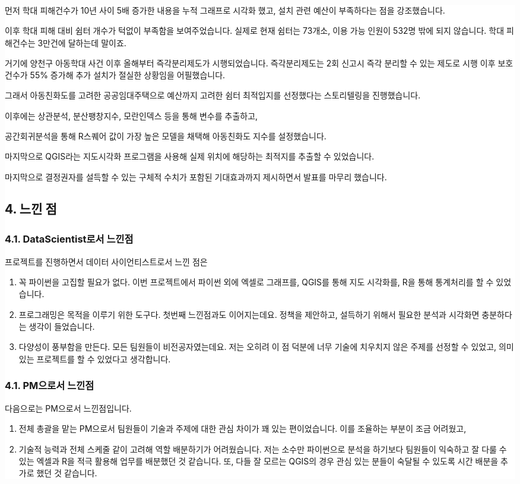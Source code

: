 
먼저 학대 피해건수가 10년 사이 5배 증가한 내용을 누적 그래프로 시각화 했고, 
설치 관련 예산이 부족하다는 점을 강조했습니다.

이후 학대 피해 대비 쉼터 개수가 턱없이 부족함을 보여주었습니다.
실제로 현재 쉼터는 73개소, 이용 가능 인원이 532명 밖에 되지 않습니다.
학대 피해건수는 3만건에 달하는데 말이죠.

거기에 양천구 아동학대 사건 이후
올해부터 즉각분리제도가 시행되었습니다.
즉각분리제도는 2회 신고시 즉각 분리할 수 있는 제도로
시행 이후 보호건수가 55% 증가해 추가 설치가 절실한 상황임을 어필했습니다.

그래서 아동친화도를 고려한 공공임대주택으로 
예산까지 고려한 쉼터 최적입지를 선정했다는 스토리텔링을 진행했습니다.


이후에는 상관분석, 분산팽창지수, 모란인덱스 등을 통해 변수를 추출하고, 

공간회귀분석을 통해 R스퀘어 값이 가장 높은 모델을 채택해 아동친화도 지수를 설정했습니다.

마지막으로 QGIS라는 지도시각화 프로그램을 사용해 
실제 위치에 해당하는 최적지를 추출할 수 있었습니다.

마지막으로 결정권자를 설득할 수 있는 구체적 수치가 포함된
기대효과까지 제시하면서 발표를 마무리 했습니다.


## 4. 느낀 점
### 4.1. DataScientist로서 느낀점
프로젝트를 진행하면서 데이터 사이언티스트로서 느낀 점은
1. 꼭 파이썬을 고집할 필요가 없다.
이번 프로젝트에서 파이썬 외에 엑셀로 그래프를, 
QGIS를 통해 지도 시각화를,
R을 통해 통계처리를 할 수 있었습니다.

2. 프로그래밍은 목적을 이루기 위한 도구다.
첫번째 느낀점과도 이어지는데요.
정책을 제안하고, 설득하기 위해서 필요한 분석과 시각화면 충분하다는 생각이 들었습니다.

3. 다양성이 풍부함을 만든다.
모든 팀원들이 비전공자였는데요.
저는 오히려 이 점 덕분에 너무 기술에 치우치지 않은 주제를 선정할 수 있었고,
의미있는 프로젝트를 할 수 있었다고 생각합니다.


### 4.1. PM으로서 느낀점
다음으로는 PM으로서 느낀점입니다.

1. 전체 총괄을 맡는 PM으로서 팀원들이 기술과 주제에 대한 관심 차이가 꽤 있는 편이었습니다.
이를 조율하는 부분이 조금 어려웠고,

2. 기술적 능력과 전체 스케줄 같이 고려해 역할 배분하기가 어려웠습니다.
저는 소수만 파이썬으로 분석을 하기보다 
팀원들이 익숙하고 잘 다룰 수 있는 엑셀과 R을 적극 활용해 업무를 배분했던 것 같습니다.
또, 다들 잘 모르는 QGIS의 경우 관심 있는 분들이 숙달될 수 있도록 시간 배분을 추가로 했던 것 같습니다.
